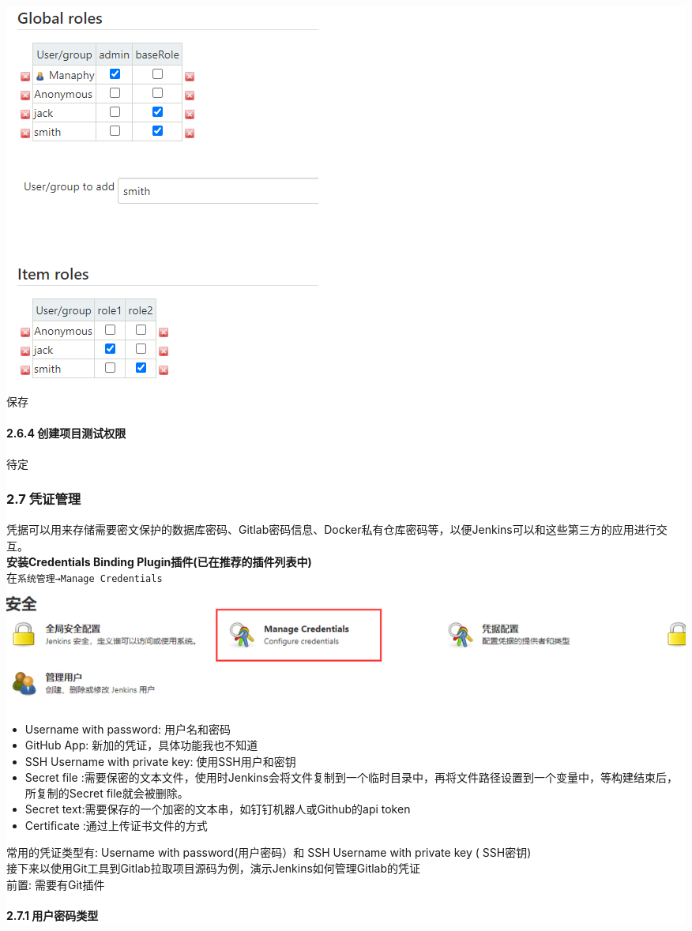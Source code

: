 ![](./assets/image-20201208200049990.png)<br />保存
#### 2.6.4 创建项目测试权限
待定

### 2.7 凭证管理
凭据可以用来存储需要密文保护的数据库密码、Gitlab密码信息、Docker私有仓库密码等，以便Jenkins可以和这些第三方的应用进行交互。<br />**安装Credentials Binding Plugin插件(已在推荐的插件列表中)**<br />在`系统管理→Manage Credentials`<br />![](./assets/image-20201208201320469.png)

- Username with password: 用户名和密码
- GitHub App: 新加的凭证，具体功能我也不知道
- SSH Username with private key: 使用SSH用户和密钥
- Secret file :需要保密的文本文件，使用时Jenkins会将文件复制到一个临时目录中，再将文件路径设置到一个变量中，等构建结束后，所复制的Secret file就会被删除。
- Secret text:需要保存的一个加密的文本串，如钉钉机器人或Github的api token
- Certificate :通过上传证书文件的方式

常用的凭证类型有: Username with password(用户密码）和 SSH Username with private key ( SSH密钥)<br />接下来以使用Git工具到Gitlab拉取项目源码为例，演示Jenkins如何管理Gitlab的凭证<br />前置: 需要有Git插件
#### 2.7.1 用户密码类型
